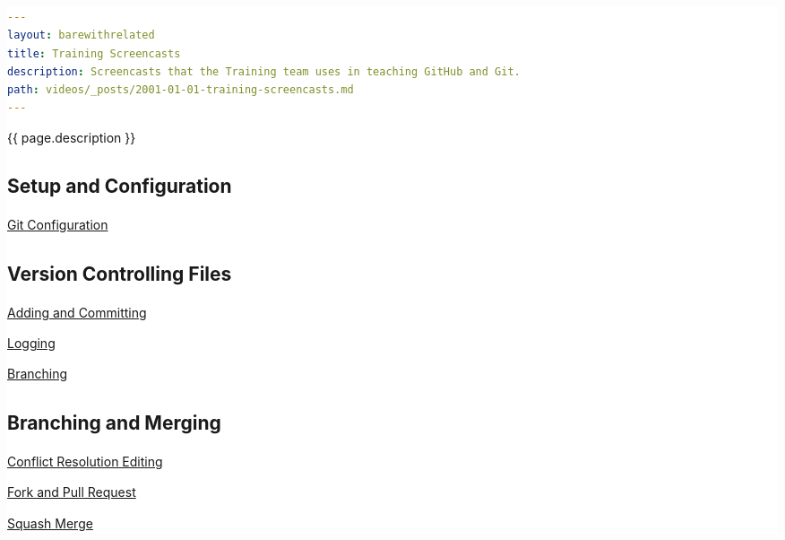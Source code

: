 ```yaml
---
layout: barewithrelated
title: Training Screencasts
description: Screencasts that the Training team uses in teaching GitHub and Git.
path: videos/_posts/2001-01-01-training-screencasts.md
---
```


{{ page.description }}

## Setup and Configuration
[Git Configuration](http://githubtraining.s3.amazonaws.com/github-training-screencast-configsetup.mov)

<iframe width="640" height="360" src="http://www.youtube-nocookie.com/embed/9mN0X3T3rUI?rel=0" frameborder="0" allowfullscreen></iframe>


## Version Controlling Files
[Adding and Committing](http://githubtraining.s3.amazonaws.com/github-training-screencast-basicsaddandcommit.mov)

<iframe width="640" height="360" src="http://www.youtube-nocookie.com/embed/e5JyXt4gx20?rel=0" frameborder="0" allowfullscreen></iframe>


[Logging](http://githubtraining.s3.amazonaws.com/github-training-screencast-logging.mov)

<iframe width="640" height="360" src="http://www.youtube-nocookie.com/embed/9b6CRwm9GYQ?rel=0" frameborder="0" allowfullscreen></iframe>


[Branching](http://githubtraining.s3.amazonaws.com/github-training-screencast-branching.mov)

<iframe width="640" height="360" src="http://www.youtube-nocookie.com/embed/Hyj7m4FcLe8?rel=0" frameborder="0" allowfullscreen></iframe>


## Branching and Merging
[Conflict Resolution Editing](http://githubtraining.s3.amazonaws.com/github-training-screencast-conflictresolveeditor.mov)

<iframe width="640" height="360" src="http://www.youtube-nocookie.com/embed/xfh13LcgqIU?rel=0" frameborder="0" allowfullscreen></iframe>


[Fork and Pull Request](http://githubtraining.s3.amazonaws.com/github-training-screencast-forkandpullrequest.mov)

<iframe width="640" height="360" src="http://www.youtube-nocookie.com/embed/75_UrC2unv4?rel=0" frameborder="0" allowfullscreen></iframe>


[Squash Merge](http://githubtraining.s3.amazonaws.com/github-training-screencast-squashmerge.mov)

<iframe width="640" height="360" src="http://www.youtube-nocookie.com/embed/7FlR3qZV_h0?rel=0" frameborder="0" allowfullscreen></iframe>
